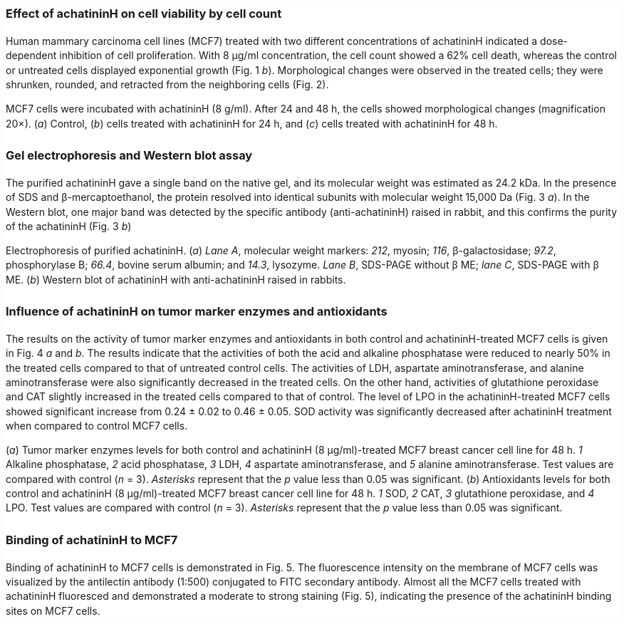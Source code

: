 ### Effect of achatininH on cell viability by cell count

Human mammary carcinoma cell lines (MCF7) treated with two different concentrations of achatininH indicated a dose-dependent inhibition of cell proliferation. With 8 μg/ml concentration, the cell count showed a 62% cell death, whereas the control or untreated cells displayed exponential growth (Fig. 1 _b_). Morphological changes were observed in the treated cells; they were shrunken, rounded, and retracted from the neighboring cells (Fig. 2). 


MCF7 cells were incubated with achatininH (8 g/ml). After 24 and 48 h, the cells showed morphological changes (magnification 20×). (_a_) Control, (_b_) cells treated with achatininH for 24 h, and (_c_) cells treated with achatininH for 48 h.

### Gel electrophoresis and Western blot assay

The purified achatininH gave a single band on the native gel, and its molecular weight was estimated as 24.2 kDa. In the presence of SDS and β-mercaptoethanol, the protein resolved into identical subunits with molecular weight 15,000 Da (Fig. 3 _a_). In the Western blot, one major band was detected by the specific antibody (anti-achatininH) raised in rabbit, and this confirms the purity of the achatininH (Fig. 3 _b_) 


Electrophoresis of purified achatininH. (_a_) _Lane A_, molecular weight markers: _212_, myosin; _116_, β-galactosidase; _97.2_, phosphorylase B; _66.4_, bovine serum albumin; and _14.3_, lysozyme. _Lane B_, SDS-PAGE without β ME; _lane C_, SDS-PAGE with β ME. (_b_) Western blot of achatininH with anti-achatininH raised in rabbits.

### Influence of achatininH on tumor marker enzymes and antioxidants

The results on the activity of tumor marker enzymes and antioxidants in both control and achatininH-treated MCF7 cells is given in Fig. 4 _a_ and _b_. The results indicate that the activities of both the acid and alkaline phosphatase were reduced to nearly 50% in the treated cells compared to that of untreated control cells. The activities of LDH, aspartate aminotransferase, and alanine aminotransferase were also significantly decreased in the treated cells. On the other hand, activities of glutathione peroxidase and CAT slightly increased in the treated cells compared to that of control. The level of LPO in the achatininH-treated MCF7 cells showed significant increase from 0.24 ± 0.02 to 0.46 ± 0.05. SOD activity was significantly decreased after achatininH treatment when compared to control MCF7 cells. 


(_a_) Tumor marker enzymes levels for both control and achatininH (8 μg/ml)-treated MCF7 breast cancer cell line for 48 h. _1_ Alkaline phosphatase, _2_ acid phosphatase, _3_ LDH, _4_ aspartate aminotransferase, and _5_ alanine aminotransferase. Test values are compared with control (_n_ = 3). _Asterisks_ represent that the _p_ value less than 0.05 was significant. (_b_) Antioxidants levels for both control and achatininH (8 μg/ml)-treated MCF7 breast cancer cell line for 48 h. _1_ SOD, _2_ CAT, _3_ glutathione peroxidase, and _4_ LPO. Test values are compared with control (_n_ = 3). _Asterisks_ represent that the _p_ value less than 0.05 was significant.

### Binding of achatininH to MCF7

Binding of achatininH to MCF7 cells is demonstrated in Fig. 5. The fluorescence intensity on the membrane of MCF7 cells was visualized by the antilectin antibody (1:500) conjugated to FITC secondary antibody. Almost all the MCF7 cells treated with achatininH fluoresced and demonstrated a moderate to strong staining (Fig. 5), indicating the presence of the achatininH binding sites on MCF7 cells. 
